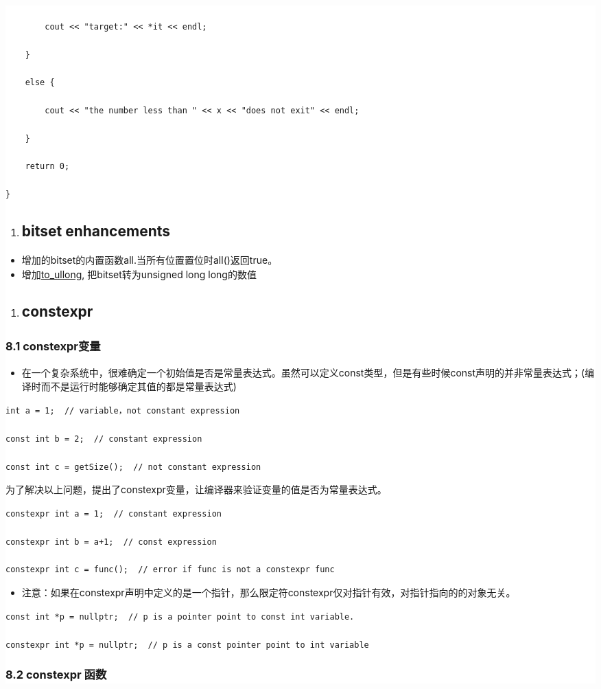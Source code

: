 ```C%2B%2B

        cout << "target:" << *it << endl;

    }

    else {

        cout << "the number less than " << x << "does not exit" << endl;

    }

    return 0;

}
```



1. ## bitset enhancements

- 增加的bitset的内置函数all.当所有位置置位时all()返回true。
- 增加[to_ullong](https://en.cppreference.com/w/cpp/utility/bitset/to_ullong), 把bitset转为unsigned long long的数值

1. ## constexpr

### 8.1 constexpr变量

- 在一个复杂系统中，很难确定一个初始值是否是常量表达式。虽然可以定义const类型，但是有些时候const声明的并非常量表达式；(编译时而不是运行时能够确定其值的都是常量表达式)

```C%2B%2B
int a = 1;  // variable，not constant expression

const int b = 2;  // constant expression

const int c = getSize();  // not constant expression
```

为了解决以上问题，提出了constexpr变量，让编译器来验证变量的值是否为常量表达式。

```C%2B%2B
constexpr int a = 1;  // constant expression

constexpr int b = a+1;  // const expression

constexpr int c = func();  // error if func is not a constexpr func
```

- 注意：如果在constexpr声明中定义的是一个指针，那么限定符constexpr仅对指针有效，对指针指向的的对象无关。

```C%2B%2B
const int *p = nullptr;  // p is a pointer point to const int variable.

constexpr int *p = nullptr;  // p is a const pointer point to int variable
```

### 8.2 constexpr 函数

